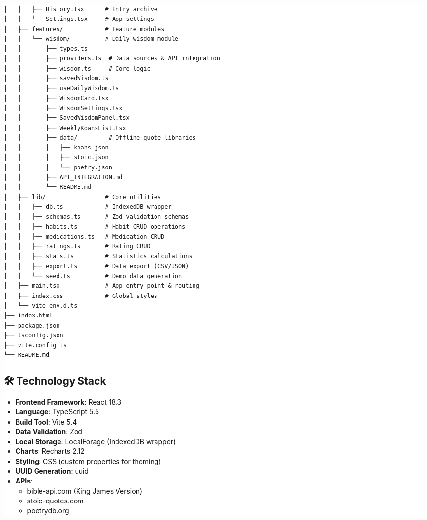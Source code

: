 ```
│   │   ├── History.tsx      # Entry archive
│   │   └── Settings.tsx     # App settings
│   ├── features/            # Feature modules
│   │   └── wisdom/          # Daily wisdom module
│   │       ├── types.ts
│   │       ├── providers.ts  # Data sources & API integration
│   │       ├── wisdom.ts     # Core logic
│   │       ├── savedWisdom.ts
│   │       ├── useDailyWisdom.ts
│   │       ├── WisdomCard.tsx
│   │       ├── WisdomSettings.tsx
│   │       ├── SavedWisdomPanel.tsx
│   │       ├── WeeklyKoansList.tsx
│   │       ├── data/         # Offline quote libraries
│   │       │   ├── koans.json
│   │       │   ├── stoic.json
│   │       │   └── poetry.json
│   │       ├── API_INTEGRATION.md
│   │       └── README.md
│   ├── lib/                 # Core utilities
│   │   ├── db.ts            # IndexedDB wrapper
│   │   ├── schemas.ts       # Zod validation schemas
│   │   ├── habits.ts        # Habit CRUD operations
│   │   ├── medications.ts   # Medication CRUD
│   │   ├── ratings.ts       # Rating CRUD
│   │   ├── stats.ts         # Statistics calculations
│   │   ├── export.ts        # Data export (CSV/JSON)
│   │   └── seed.ts          # Demo data generation
│   ├── main.tsx             # App entry point & routing
│   ├── index.css            # Global styles
│   └── vite-env.d.ts
├── index.html
├── package.json
├── tsconfig.json
├── vite.config.ts
└── README.md
```

## 🛠️ Technology Stack

- **Frontend Framework**: React 18.3
- **Language**: TypeScript 5.5
- **Build Tool**: Vite 5.4
- **Data Validation**: Zod
- **Local Storage**: LocalForage (IndexedDB wrapper)
- **Charts**: Recharts 2.12
- **Styling**: CSS (custom properties for theming)
- **UUID Generation**: uuid
- **APIs**: 
  - bible-api.com (King James Version)
  - stoic-quotes.com
  - poetrydb.org
